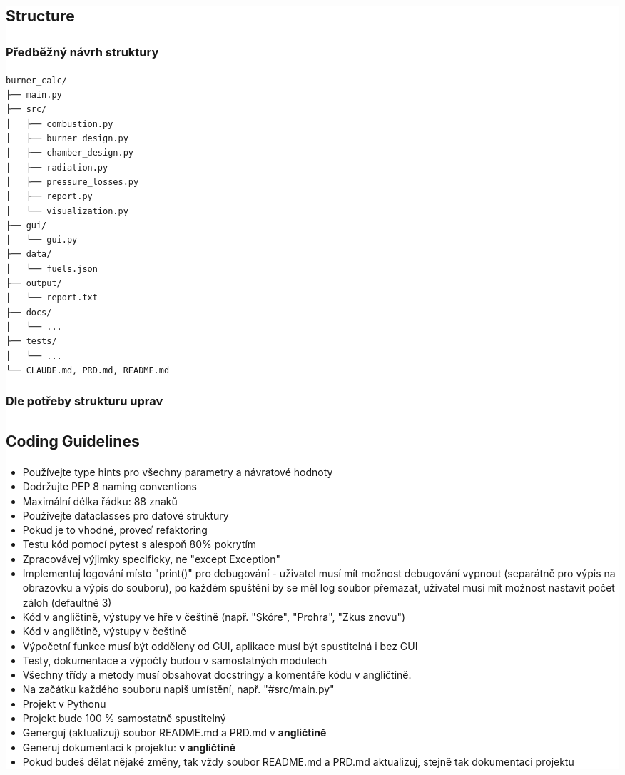 ## Structure
### Předběžný návrh struktury
```
burner_calc/
├── main.py
├── src/
│   ├── combustion.py
│   ├── burner_design.py
│   ├── chamber_design.py
│   ├── radiation.py
│   ├── pressure_losses.py
│   ├── report.py
│   └── visualization.py
├── gui/
│   └── gui.py
├── data/
│   └── fuels.json
├── output/
│   └── report.txt
├── docs/
│   └── ...
├── tests/
│   └── ...
└── CLAUDE.md, PRD.md, README.md
```
### Dle potřeby strukturu uprav

## Coding Guidelines 
- Používejte type hints pro všechny parametry a návratové hodnoty
- Dodržujte PEP 8 naming conventions
- Maximální délka řádku: 88 znaků
- Používejte dataclasses pro datové struktury
- Pokud je to vhodné, proveď refaktoring
- Testu kód pomocí pytest s alespoň 80% pokrytím
- Zpracovávej výjimky specificky, ne "except Exception"
- Implementuj logování místo "print()" pro debugování - uživatel musí mít možnost debugování vypnout (separátně pro výpis na obrazovku a výpis do souboru), po každém spuštění by se měl log soubor přemazat, uživatel musí mít možnost nastavit počet záloh (defaultně 3)
- Kód v angličtině, výstupy ve hře v češtině (např. "Skóre", "Prohra", "Zkus znovu")
- Kód v angličtině, výstupy v češtině
- Výpočetní funkce musí být odděleny od GUI, aplikace musí být spustitelná i bez GUI
- Testy, dokumentace a výpočty budou v samostatných modulech
- Všechny třídy a metody musí obsahovat docstringy a komentáře kódu v angličtině.
- Na začátku každého souboru napiš umístění, např. "#src/main.py"
- Projekt v Pythonu
- Projekt bude 100 % samostatně spustitelný
- Generguj (aktualizuj) soubor README.md a PRD.md v **angličtině**
- Generuj dokumentaci k projektu: **v angličtině**
- Pokud budeš dělat nějaké změny, tak vždy soubor README.md a PRD.md aktualizuj, stejně tak dokumentaci projektu
